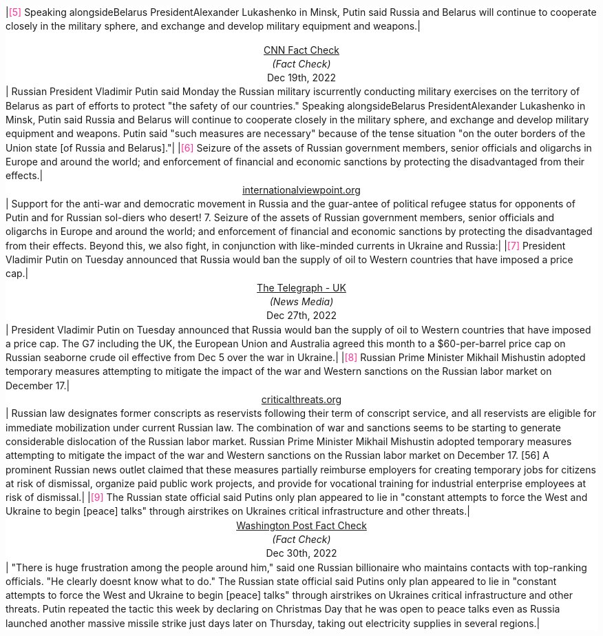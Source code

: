 |<font id="5" color=#FF3399>[5]</font> Speaking alongsideBelarus PresidentAlexander Lukashenko in Minsk, Putin said Russia and Belarus will continue to cooperate closely in the military sphere, and exchange and develop military equipment and weapons.|<div style="display: flex; justify-content: center; align-items: center; flex-direction: column;"><a href="https://www.allsides.com/news-source/facts-first-cnn-media-bias" target="_blank"><BiasChart bias="Left" /></a><div><a href="https://www.cnn.com/europe/live-news/russia-ukraine-war-news-12-19-22/h_c2f3d4176bde5c10ee328a3cb57d6859" target="_blank">CNN Fact Check</a></div><div>*(Fact Check)*</div><div>Dec 19th, 2022</div></div>| Russian President Vladimir Putin said Monday the Russian military iscurrently conducting military exercises on the territory of Belarus as part of efforts to protect "the safety of our countries." Speaking alongsideBelarus PresidentAlexander Lukashenko in Minsk, Putin said Russia and Belarus will continue to cooperate closely in the military sphere, and exchange and develop military equipment and weapons. Putin said "such measures are necessary" because of the tense situation "on the outer borders of the Union state [of Russia and Belarus]."|
|<font id="6" color=#FF3399>[6]</font> Seizure of the assets of Russian government members, senior officials and oligarchs in Europe and around the world; and enforcement of financial and economic sanctions by protecting the disadvantaged from their effects.|<div style="display: flex; justify-content: center; align-items: center; flex-direction: column;"><a href="" target="_blank"><BiasChart bias="N/A" /></a><div><a href="https://internationalviewpoint.org/spip.php?article7918" target="_blank">internationalviewpoint.org</a></div><div></div><div></div></div>| Support for the anti-war and democratic movement in Russia and the guar-antee of political refugee status for opponents of Putin and for Russian sol-diers who desert! 7. Seizure of the assets of Russian government members, senior officials and oligarchs in Europe and around the world; and enforcement of financial and economic sanctions by protecting the disadvantaged from their effects. Beyond this, we also fight, in conjunction with like-minded currents in Ukraine and Russia:|
|<font id="7" color=#FF3399>[7]</font> President Vladimir Putin on Tuesday announced that Russia would ban the supply of oil to Western countries that have imposed a price cap.|<div style="display: flex; justify-content: center; align-items: center; flex-direction: column;"><a href="https://www.allsides.com/news-source/telegraph-uk" target="_blank"><BiasChart bias="Lean Right" /></a><div><a href="https://www.telegraph.co.uk/world-news/2022/12/27/ukraine-russia-war-latest-ukraine-russia-war-latest-ukraines/" target="_blank">The Telegraph - UK</a></div><div>*(News Media)*</div><div>Dec 27th, 2022</div></div>| President Vladimir Putin on Tuesday announced that Russia would ban the supply of oil to Western countries that have imposed a price cap. The G7 including the UK, the European Union and Australia agreed this month to a $60-per-barrel price cap on Russian seaborne crude oil effective from Dec 5 over the war in Ukraine.|
|<font id="8" color=#FF3399>[8]</font> Russian Prime Minister Mikhail Mishustin adopted temporary measures attempting to mitigate the impact of the war and Western sanctions on the Russian labor market on December 17.|<div style="display: flex; justify-content: center; align-items: center; flex-direction: column;"><a href="" target="_blank"><BiasChart bias="N/A" /></a><div><a href="https://www.criticalthreats.org/analysis/russian-offensive-campaign-assessment-december-17" target="_blank">criticalthreats.org</a></div><div></div><div></div></div>| Russian law designates former conscripts as reservists following their term of conscript service, and all reservists are eligible for immediate mobilization under current Russian law. The combination of war and sanctions seems to be starting to generate considerable dislocation of the Russian labor market. Russian Prime Minister Mikhail Mishustin adopted temporary measures attempting to mitigate the impact of the war and Western sanctions on the Russian labor market on December 17. [56] A prominent Russian news outlet claimed that these measures partially reimburse employers for creating temporary jobs for citizens at risk of dismissal, organize paid public work projects, and provide for vocational training for industrial enterprise employees at risk of dismissal.|
|<font id="9" color=#FF3399>[9]</font> The Russian state official said Putins only plan appeared to lie in "constant attempts to force the West and Ukraine to begin [peace] talks" through airstrikes on Ukraines critical infrastructure and other threats.|<div style="display: flex; justify-content: center; align-items: center; flex-direction: column;"><a href="https://www.allsides.com/news-source/fact-checker-washington-post-media-bias" target="_blank"><BiasChart bias="Lean Left" /></a><div><a href="https://www.washingtonpost.com/world/2022/12/30/putin-isolated-russia-ukraine-war/" target="_blank">Washington Post Fact Check</a></div><div>*(Fact Check)*</div><div>Dec 30th, 2022</div></div>| "There is huge frustration among the people around him," said one Russian billionaire who maintains contacts with top-ranking officials. "He clearly doesnt know what to do." The Russian state official said Putins only plan appeared to lie in "constant attempts to force the West and Ukraine to begin [peace] talks" through airstrikes on Ukraines critical infrastructure and other threats. Putin repeated the tactic this week by declaring on Christmas Day that he was open to peace talks even as Russia launched another massive missile strike just days later on Thursday, taking out electricity supplies in several regions.|